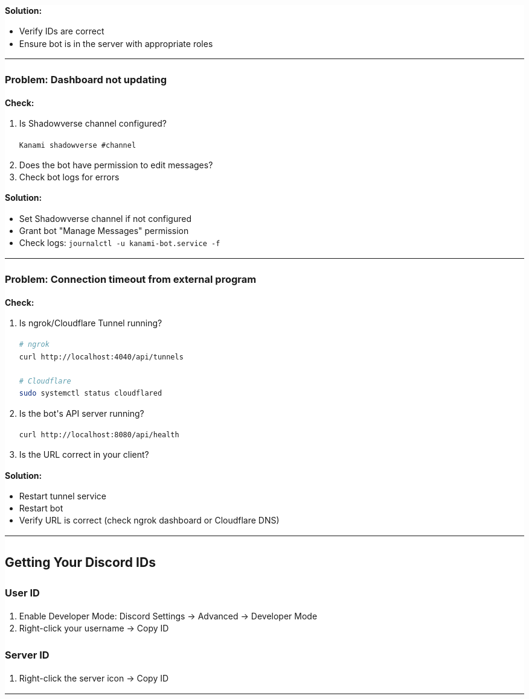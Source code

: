 **Solution:**
- Verify IDs are correct
- Ensure bot is in the server with appropriate roles

---

### Problem: Dashboard not updating

**Check:**
1. Is Shadowverse channel configured?
   ```
   Kanami shadowverse #channel
   ```
2. Does the bot have permission to edit messages?
3. Check bot logs for errors

**Solution:**
- Set Shadowverse channel if not configured
- Grant bot "Manage Messages" permission
- Check logs: `journalctl -u kanami-bot.service -f`

---

### Problem: Connection timeout from external program

**Check:**
1. Is ngrok/Cloudflare Tunnel running?
   ```bash
   # ngrok
   curl http://localhost:4040/api/tunnels
   
   # Cloudflare
   sudo systemctl status cloudflared
   ```
2. Is the bot's API server running?
   ```bash
   curl http://localhost:8080/api/health
   ```
3. Is the URL correct in your client?

**Solution:**
- Restart tunnel service
- Restart bot
- Verify URL is correct (check ngrok dashboard or Cloudflare DNS)

---

## Getting Your Discord IDs

### User ID
1. Enable Developer Mode: Discord Settings → Advanced → Developer Mode
2. Right-click your username → Copy ID

### Server ID
1. Right-click the server icon → Copy ID

---